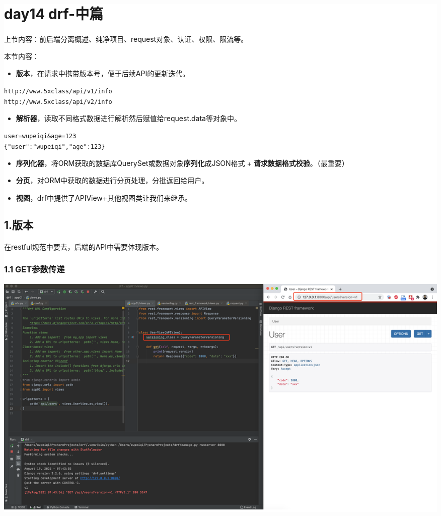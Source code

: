 # day14 drf-中篇

上节内容：前后端分离概述、纯净项目、request对象、认证、权限、限流等。



本节内容：

- **版本**，在请求中携带版本号，便于后续API的更新迭代。

```
http://www.5xclass/api/v1/info
http://www.5xclass/api/v2/info
```

- **解析器**，读取不同格式数据进行解析然后赋值给request.data等对象中。

```
user=wupeiqi&age=123
{"user":"wupeiqi","age":123}
```



- **序列化器**，将ORM获取的数据库QuerySet或数据对象**序列化**成JSON格式 + **请求数据格式校验**。（最重要）

- **分页**，对ORM中获取的数据进行分页处理，分批返回给用户。

- **视图**，drf中提供了APIView+其他视图类让我们来继承。

 





## 1.版本

在restful规范中要去，后端的API中需要体现版本。



### 1.1 GET参数传递

![image-20210819154455680](assets/image-20210819154455680.png)
